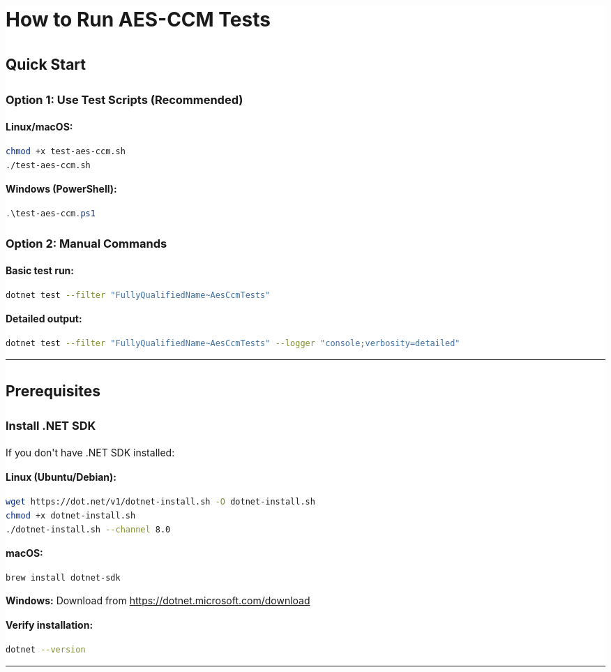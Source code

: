 # How to Run AES-CCM Tests

## Quick Start

### Option 1: Use Test Scripts (Recommended)

**Linux/macOS:**
```bash
chmod +x test-aes-ccm.sh
./test-aes-ccm.sh
```

**Windows (PowerShell):**
```powershell
.\test-aes-ccm.ps1
```

### Option 2: Manual Commands

**Basic test run:**
```bash
dotnet test --filter "FullyQualifiedName~AesCcmTests"
```

**Detailed output:**
```bash
dotnet test --filter "FullyQualifiedName~AesCcmTests" --logger "console;verbosity=detailed"
```

---

## Prerequisites

### Install .NET SDK

If you don't have .NET SDK installed:

**Linux (Ubuntu/Debian):**
```bash
wget https://dot.net/v1/dotnet-install.sh -O dotnet-install.sh
chmod +x dotnet-install.sh
./dotnet-install.sh --channel 8.0
```

**macOS:**
```bash
brew install dotnet-sdk
```

**Windows:**
Download from https://dotnet.microsoft.com/download

**Verify installation:**
```bash
dotnet --version
```

---